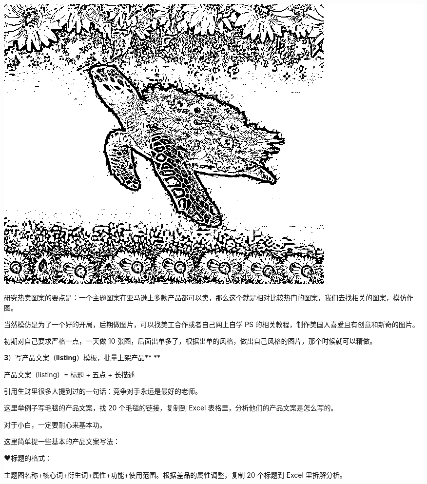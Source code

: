 ![](img/amazon_0991.png)

研究热卖图案的要点是：一个主题图案在亚马逊上多款产品都可以卖，那么这个就是相对比较热门的图案，我们去找相关的图案，模仿作图。

当然模仿是为了一个好的开局，后期做图片，可以找美工合作或者自己网上自学 PS 的相关教程，制作美国人喜爱且有创意和新奇的图片。

初期对自己要求严格一点，一天做 10 张图，后面出单多了，根据出单的风格，做出自己风格的图片，那个时候就可以精做。

**3**）写产品文案（**listing**）模板，批量上架产品** **

 

 

产品文案（listing）= 标题 + 五点 + 长描述

引用生财里很多人提到过的一句话：竞争对手永远是最好的老师。

这里举例子写毛毯的产品文案，找 20 个毛毯的链接，复制到 Excel 表格里，分析他们的产品文案是怎么写的。

对于小白，一定要耐心来基本功。

这里简单提一些基本的产品文案写法：

❤标题的格式：

主题图名称+核心词+衍生词+属性+功能+使用范围。根据差品的属性调整，复制 20 个标题到 Excel 里拆解分析。

 

